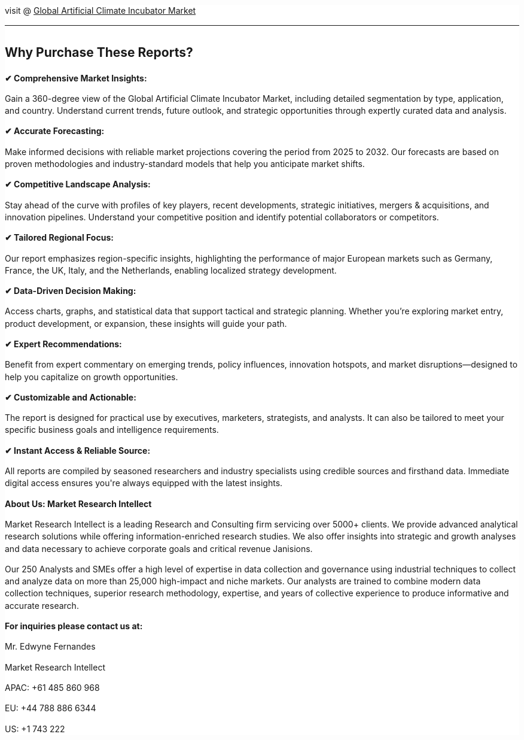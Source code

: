 visit&nbsp;@</strong>&nbsp;</span><span class="font-[700]"><a href="https://www.marketresearchintellect.com/product/artificial-climate-incubator-market/?utm_source=Linkedin&utm_medium=019" target="_blank" data-tracking-control-name="article-ssr-frontend-pulse_little-text-block" data-tracking-will-navigate="" data-test-link="">Global Artificial Climate Incubator Market</a></span></p></blockquote><hr /><h2>Why Purchase These Reports?</h2><p><strong>✔ Comprehensive Market Insights:</strong></p><p>Gain a 360-degree view of the Global Artificial Climate Incubator Market, including detailed segmentation by type, application, and country. Understand current trends, future outlook, and strategic opportunities through expertly curated data and analysis.</p><p><strong>✔ Accurate Forecasting:</strong></p><p>Make informed decisions with reliable market projections covering the period from 2025 to 2032. Our forecasts are based on proven methodologies and industry-standard models that help you anticipate market shifts.</p><p><strong>✔ Competitive Landscape Analysis:</strong></p><p>Stay ahead of the curve with profiles of key players, recent developments, strategic initiatives, mergers &amp; acquisitions, and innovation pipelines. Understand your competitive position and identify potential collaborators or competitors.</p><p><strong>✔ Tailored Regional Focus:</strong></p><p>Our report emphasizes region-specific insights, highlighting the performance of major European markets such as Germany, France, the UK, Italy, and the Netherlands, enabling localized strategy development.</p><p><strong>✔ Data-Driven Decision Making:</strong></p><p>Access charts, graphs, and statistical data that support tactical and strategic planning. Whether you&rsquo;re exploring market entry, product development, or expansion, these insights will guide your path.</p><p><strong>✔ Expert Recommendations:</strong></p><p>Benefit from expert commentary on emerging trends, policy influences, innovation hotspots, and market disruptions&mdash;designed to help you capitalize on growth opportunities.</p><p><strong>✔ Customizable and Actionable:</strong></p><p>The report is designed for practical use by executives, marketers, strategists, and analysts. It can also be tailored to meet your specific business goals and intelligence requirements.</p><p><strong>✔ Instant Access &amp; Reliable Source:</strong></p><p>All reports are compiled by seasoned researchers and industry specialists using credible sources and firsthand data. Immediate digital access ensures you're always equipped with the latest insights.</p><p><strong><span class="font-[700]">About Us: Market Research Intellect</span></strong></p><p><span class="">Market Research Intellect is a leading Research and Consulting firm servicing over 5000+ clients. We provide advanced analytical research solutions while offering information-enriched research studies.&nbsp;</span>We also offer insights into strategic and growth analyses and data necessary to achieve corporate goals and critical revenue Janisions.</p><p><span class="">Our 250 Analysts and SMEs offer a high level of expertise in data collection and governance using industrial techniques to collect and analyze data on more than 25,000 high-impact and niche markets. Our analysts are trained to combine modern data collection techniques, superior research methodology, expertise, and years of collective experience to produce informative and accurate research.</span></p><p><strong>For inquiries please contact us at:</strong></p><p>Mr. Edwyne Fernandes</p><p>Market Research Intellect</p><p>APAC: +61 485 860 968</p><p>EU: +44 788 886 6344</p><p>US: +1 743 222